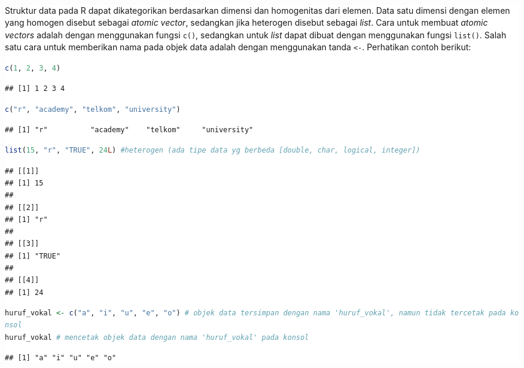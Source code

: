 Struktur data pada R dapat dikategorikan berdasarkan dimensi dan
homogenitas dari elemen. Data satu dimensi dengan elemen yang homogen
disebut sebagai *atomic vector*, sedangkan jika heterogen disebut
sebagai *list*. Cara untuk membuat *atomic vectors* adalah dengan
menggunakan fungsi `c()`, sedangkan untuk *list* dapat dibuat dengan
menggunakan fungsi `list()`. Salah satu cara untuk memberikan nama pada
objek data adalah dengan menggunakan tanda `<-`. Perhatikan contoh
berikut:

``` r
c(1, 2, 3, 4)
```

    ## [1] 1 2 3 4

``` r
c("r", "academy", "telkom", "university")
```

    ## [1] "r"          "academy"    "telkom"     "university"

``` r
list(15, "r", "TRUE", 24L) #heterogen (ada tipe data yg berbeda [double, char, logical, integer])
```

    ## [[1]]
    ## [1] 15
    ## 
    ## [[2]]
    ## [1] "r"
    ## 
    ## [[3]]
    ## [1] "TRUE"
    ## 
    ## [[4]]
    ## [1] 24

``` r
huruf_vokal <- c("a", "i", "u", "e", "o") # objek data tersimpan dengan nama 'huruf_vokal', namun tidak tercetak pada konsol
huruf_vokal # mencetak objek data dengan nama 'huruf_vokal' pada konsol
```

    ## [1] "a" "i" "u" "e" "o"
